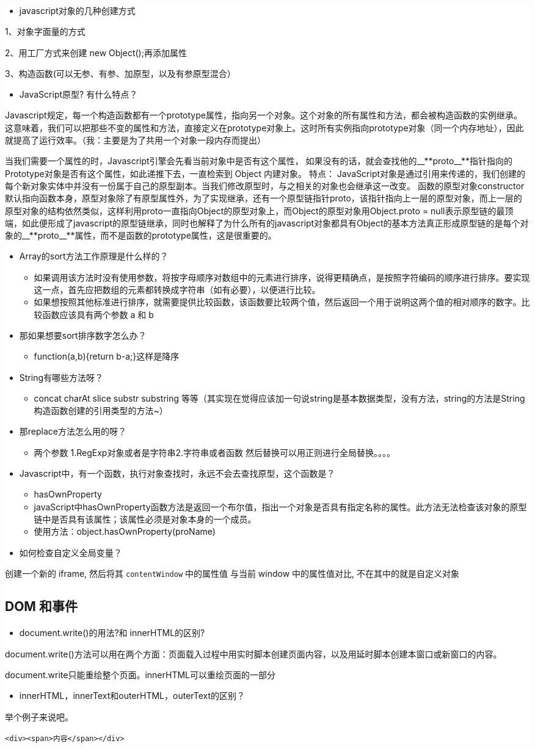 * javascript对象的几种创建方式


1、对象字面量的方式

2、用工厂方式来创建 new Object\(\);再添加属性


3、构造函数\(可以无参、有参、加原型，以及有参原型混合）

* JavaScript原型? 有什么特点？

Javascript规定，每一个构造函数都有一个prototype属性，指向另一个对象。这个对象的所有属性和方法，都会被构造函数的实例继承。这意味着，我们可以把那些不变的属性和方法，直接定义在prototype对象上。这时所有实例指向prototype对象（同一个内存地址），因此就提高了运行效率。（我：主要是为了共用一个对象一段内存而提出）

当我们需要一个属性的时，Javascript引擎会先看当前对象中是否有这个属性， 如果没有的话，就会查找他的\_\_**proto\_\_**指针指向的Prototype对象是否有这个属性，如此递推下去，一直检索到 Object 内建对象。 特点： JavaScript对象是通过引用来传递的，我们创建的每个新对象实体中并没有一份属于自己的原型副本。当我们修改原型时，与之相关的对象也会继承这一改变。 函数的原型对象constructor默认指向函数本身，原型对象除了有原型属性外，为了实现继承，还有一个原型链指针proto，该指针指向上一层的原型对象，而上一层的原型对象的结构依然类似，这样利用proto一直指向Object的原型对象上，而Object的原型对象用Object.proto = null表示原型链的最顶端，如此便形成了javascript的原型链继承，同时也解释了为什么所有的javascript对象都具有Object的基本方法真正形成原型链的是每个对象的\_\_**proto\_\_**属性，而不是函数的prototype属性，这是很重要的。


* Array的sort方法工作原理是什么样的？
  * 如果调用该方法时没有使用参数，将按字母顺序对数组中的元素进行排序，说得更精确点，是按照字符编码的顺序进行排序。要实现这一点，首先应把数组的元素都转换成字符串（如有必要），以便进行比较。
  * 如果想按照其他标准进行排序，就需要提供比较函数，该函数要比较两个值，然后返回一个用于说明这两个值的相对顺序的数字。比较函数应该具有两个参数 a 和 b

* 那如果想要sort排序数字怎么办？

  * function\(a,b\){return b-a;}这样是降序

* String有哪些方法呀？

  * concat charAt slice substr substring 等等（其实现在觉得应该加一句说string是基本数据类型，没有方法，string的方法是String构造函数创建的引用类型的方法~）

* 那replace方法怎么用的呀？

  * 两个参数 1.RegExp对象或者是字符串2.字符串或者函数 然后替换可以用正则进行全局替换。。。。

* Javascript中，有一个函数，执行对象查找时，永远不会去查找原型，这个函数是？

  * hasOwnProperty
  * javaScript中hasOwnProperty函数方法是返回一个布尔值，指出一个对象是否具有指定名称的属性。此方法无法检查该对象的原型链中是否具有该属性；该属性必须是对象本身的一个成员。
  * 使用方法：object.hasOwnProperty\(proName\)

* 如何检查自定义全局变量？


 创建一个新的 iframe, 然后将其 `contentWindow` 中的属性值  与当前 window 中的属性值对比, 不在其中的就是自定义对象 

## **DOM 和事件**

* document.write\(\)的用法?和 innerHTML的区别?

document.write\(\)方法可以用在两个方面：页面载入过程中用实时脚本创建页面内容，以及用延时脚本创建本窗口或新窗口的内容。

document.write只能重绘整个页面。innerHTML可以重绘页面的一部分

* innerHTML，innerText和outerHTML，outerText的区别？

举个例子来说吧。

```
<div><span>内容</span></div>

```
